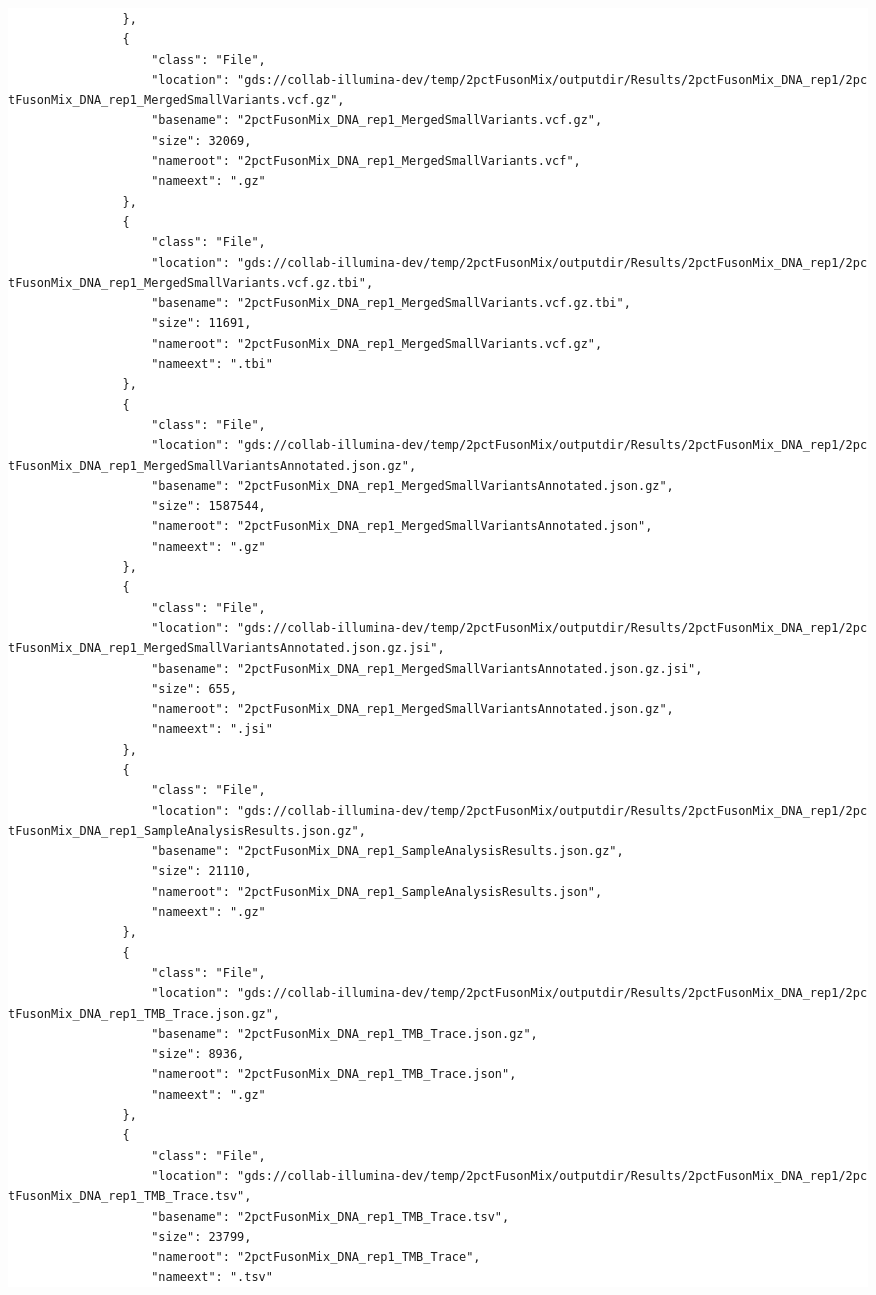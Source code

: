 ```
                },
                {
                    "class": "File",
                    "location": "gds://collab-illumina-dev/temp/2pctFusonMix/outputdir/Results/2pctFusonMix_DNA_rep1/2pctFusonMix_DNA_rep1_MergedSmallVariants.vcf.gz",
                    "basename": "2pctFusonMix_DNA_rep1_MergedSmallVariants.vcf.gz",
                    "size": 32069,
                    "nameroot": "2pctFusonMix_DNA_rep1_MergedSmallVariants.vcf",
                    "nameext": ".gz"
                },
                {
                    "class": "File",
                    "location": "gds://collab-illumina-dev/temp/2pctFusonMix/outputdir/Results/2pctFusonMix_DNA_rep1/2pctFusonMix_DNA_rep1_MergedSmallVariants.vcf.gz.tbi",
                    "basename": "2pctFusonMix_DNA_rep1_MergedSmallVariants.vcf.gz.tbi",
                    "size": 11691,
                    "nameroot": "2pctFusonMix_DNA_rep1_MergedSmallVariants.vcf.gz",
                    "nameext": ".tbi"
                },
                {
                    "class": "File",
                    "location": "gds://collab-illumina-dev/temp/2pctFusonMix/outputdir/Results/2pctFusonMix_DNA_rep1/2pctFusonMix_DNA_rep1_MergedSmallVariantsAnnotated.json.gz",
                    "basename": "2pctFusonMix_DNA_rep1_MergedSmallVariantsAnnotated.json.gz",
                    "size": 1587544,
                    "nameroot": "2pctFusonMix_DNA_rep1_MergedSmallVariantsAnnotated.json",
                    "nameext": ".gz"
                },
                {
                    "class": "File",
                    "location": "gds://collab-illumina-dev/temp/2pctFusonMix/outputdir/Results/2pctFusonMix_DNA_rep1/2pctFusonMix_DNA_rep1_MergedSmallVariantsAnnotated.json.gz.jsi",
                    "basename": "2pctFusonMix_DNA_rep1_MergedSmallVariantsAnnotated.json.gz.jsi",
                    "size": 655,
                    "nameroot": "2pctFusonMix_DNA_rep1_MergedSmallVariantsAnnotated.json.gz",
                    "nameext": ".jsi"
                },
                {
                    "class": "File",
                    "location": "gds://collab-illumina-dev/temp/2pctFusonMix/outputdir/Results/2pctFusonMix_DNA_rep1/2pctFusonMix_DNA_rep1_SampleAnalysisResults.json.gz",
                    "basename": "2pctFusonMix_DNA_rep1_SampleAnalysisResults.json.gz",
                    "size": 21110,
                    "nameroot": "2pctFusonMix_DNA_rep1_SampleAnalysisResults.json",
                    "nameext": ".gz"
                },
                {
                    "class": "File",
                    "location": "gds://collab-illumina-dev/temp/2pctFusonMix/outputdir/Results/2pctFusonMix_DNA_rep1/2pctFusonMix_DNA_rep1_TMB_Trace.json.gz",
                    "basename": "2pctFusonMix_DNA_rep1_TMB_Trace.json.gz",
                    "size": 8936,
                    "nameroot": "2pctFusonMix_DNA_rep1_TMB_Trace.json",
                    "nameext": ".gz"
                },
                {
                    "class": "File",
                    "location": "gds://collab-illumina-dev/temp/2pctFusonMix/outputdir/Results/2pctFusonMix_DNA_rep1/2pctFusonMix_DNA_rep1_TMB_Trace.tsv",
                    "basename": "2pctFusonMix_DNA_rep1_TMB_Trace.tsv",
                    "size": 23799,
                    "nameroot": "2pctFusonMix_DNA_rep1_TMB_Trace",
                    "nameext": ".tsv"
```